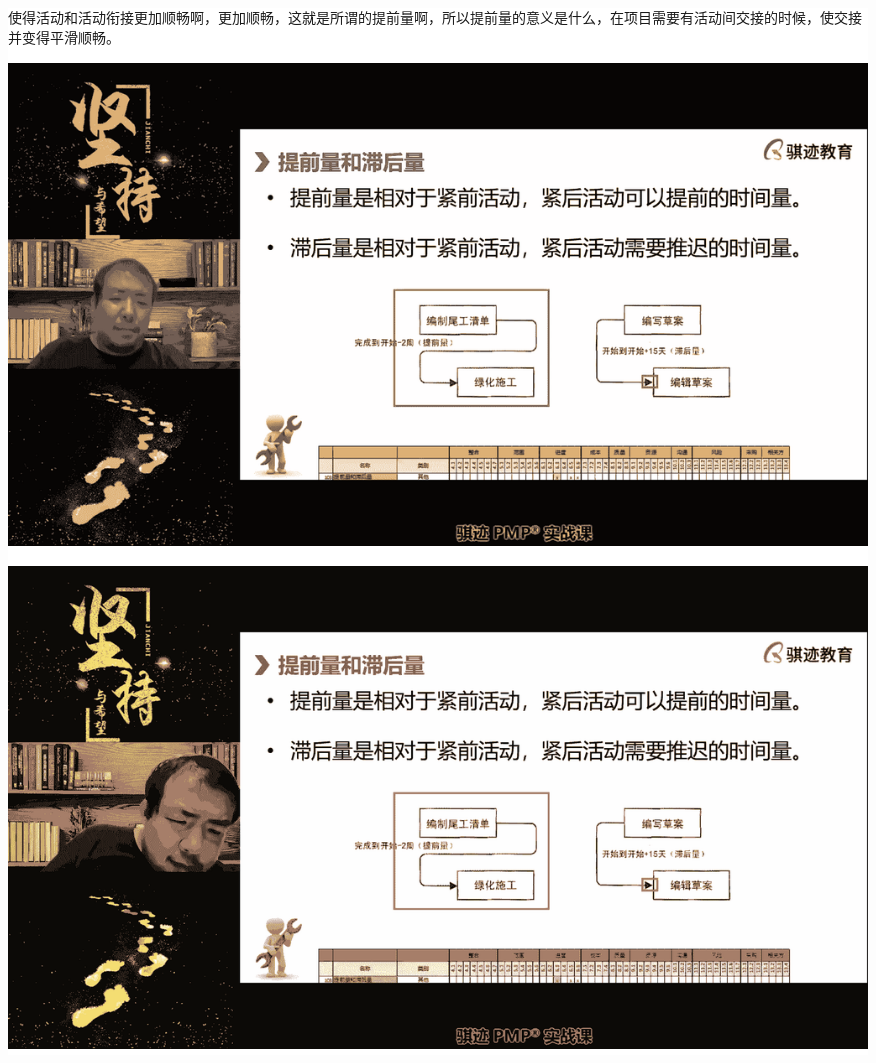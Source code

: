 使得活动和活动衔接更加顺畅啊，更加顺畅，这就是所谓的提前量啊，所以提前量的意义是什么，在项目需要有活动间交接的时候，使交接并变得平滑顺畅。



![](img/23ace66737498719efa795ac14ed0abb_263.png)

![](img/23ace66737498719efa795ac14ed0abb_264.png)
